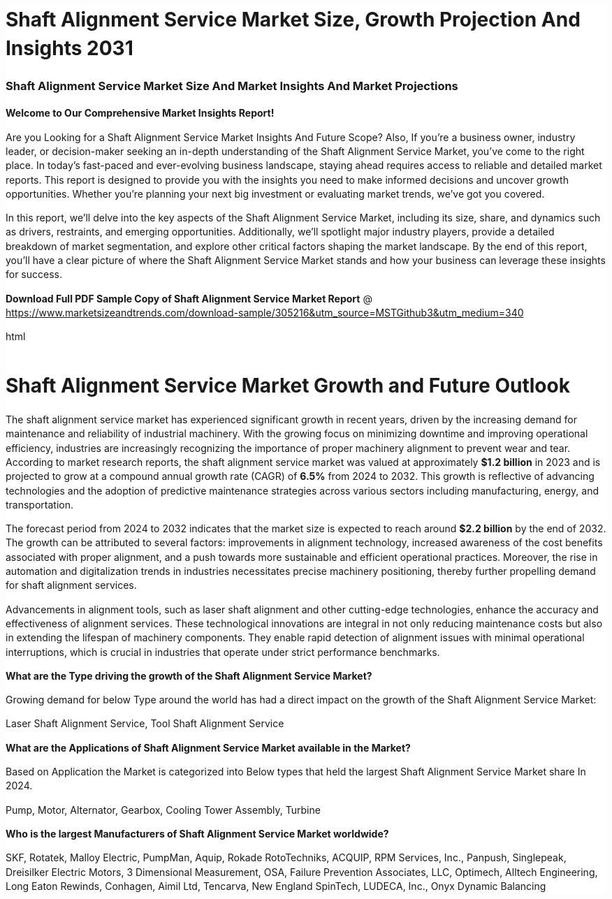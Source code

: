 <H1> Shaft Alignment Service Market Size, Growth Projection And Insights 2031</H1><div class="" data-test-id=""><h3><span class="">Shaft Alignment Service Market Size And Market Insights And Market Projections</span></h3></div><div class="" data-test-id=""><p><strong>Welcome to Our Comprehensive Market Insights Report!</strong></p><p>Are you Looking for a Shaft Alignment Service Market Insights And Future Scope? Also, If you&rsquo;re a business owner, industry leader, or decision-maker seeking an in-depth understanding of the Shaft Alignment Service Market, you&rsquo;ve come to the right place. In today&rsquo;s fast-paced and ever-evolving business landscape, staying ahead requires access to reliable and detailed market reports. This report is designed to provide you with the insights you need to make informed decisions and uncover growth opportunities. Whether you&rsquo;re planning your next big investment or evaluating market trends, we&rsquo;ve got you covered.</p><p>In this report, we&rsquo;ll delve into the key aspects of the Shaft Alignment Service Market, including its size, share, and dynamics such as drivers, restraints, and emerging opportunities. Additionally, we&rsquo;ll spotlight major industry players, provide a detailed breakdown of market segmentation, and explore other critical factors shaping the market landscape. By the end of this report, you&rsquo;ll have a clear picture of where the Shaft Alignment Service Market stands and how your business can leverage these insights for success.</p><p><strong>Download Full PDF Sample Copy of Shaft Alignment Service Market Report</strong> @ <a href="https://www.marketsizeandtrends.com/download-sample/305216&utm_source=MSTGithub3&utm_medium=340" target="_blank">https://www.marketsizeandtrends.com/download-sample/305216&utm_source=MSTGithub3&utm_medium=340</a></p></div><div class="" data-test-id=""><p><span class="">html<h1>Shaft Alignment Service Market Growth and Future Outlook</h1><p>The shaft alignment service market has experienced significant growth in recent years, driven by the increasing demand for maintenance and reliability of industrial machinery. With the growing focus on minimizing downtime and improving operational efficiency, industries are increasingly recognizing the importance of proper machinery alignment to prevent wear and tear. According to market research reports, the shaft alignment service market was valued at approximately <strong>$1.2 billion</strong> in 2023 and is projected to grow at a compound annual growth rate (CAGR) of <strong>6.5%</strong> from 2024 to 2032. This growth is reflective of advancing technologies and the adoption of predictive maintenance strategies across various sectors including manufacturing, energy, and transportation.</p><p>The forecast period from 2024 to 2032 indicates that the market size is expected to reach around <strong>$2.2 billion</strong> by the end of 2032. The growth can be attributed to several factors: improvements in alignment technology, increased awareness of the cost benefits associated with proper alignment, and a push towards more sustainable and efficient operational practices. Moreover, the rise in automation and digitalization trends in industries necessitates precise machinery positioning, thereby further propelling demand for shaft alignment services.</p><p><strong></strong></p><p>Advancements in alignment tools, such as laser shaft alignment and other cutting-edge technologies, enhance the accuracy and effectiveness of alignment services. These technological innovations are integral in not only reducing maintenance costs but also in extending the lifespan of machinery components. They enable rapid detection of alignment issues with minimal operational interruptions, which is crucial in industries that operate under strict performance benchmarks.</p><pFurthermore, the demand for skilled technicians and advanced training programs is on the rise, as companies seek to enhance their workforce capabilities in handling sophisticated alignment equipment. The integration of AI and machine learning in predictive maintenance solutions is expected to play a pivotal role in the future of the shaft alignment service market, allowing for more proactive measures and optimizing the overall maintenance strategies employed by various industries.</p></span></p><p><strong><span class="">What are the&nbsp;Type driving the growth of the Shaft Alignment Service Market?</span></strong></p></div><div class="" data-test-id=""><p><span class="">Growing demand for below Type around the world has had a direct impact on the growth of the Shaft Alignment Service Market:</span></p></div><div class="" data-test-id=""><p>Laser Shaft Alignment Service, Tool Shaft Alignment Service</p><p><span class=""><strong>What are the&nbsp;Applications&nbsp;of Shaft Alignment Service Market available in the Market?</strong></span></p></div><div class="" data-test-id=""><p><span class="">Based on Application the Market is categorized into Below types that held the largest Shaft Alignment Service Market share In 2024.</span></p></div><div class="" data-test-id=""><p><span class="">Pump, Motor, Alternator, Gearbox, Cooling Tower Assembly, Turbine</span></p><p><span class=""><strong>Who is the largest Manufacturers of Shaft Alignment Service Market worldwide?</strong></span></p></div><div class="" data-test-id=""><p><span class="">SKF, Rotatek, Malloy Electric, PumpMan, Aquip, Rokade RotoTechniks, ACQUIP, RPM Services, Inc., Panpush, Singlepeak, Dreisilker Electric Motors, 3 Dimensional Measurement, OSA, Failure Prevention Associates, LLC, Optimech, Alltech Engineering, Long Eaton Rewinds, Conhagen, Aimil Ltd, Tencarva, New England SpinTech, LUDECA, Inc., Onyx Dynamic Balancing